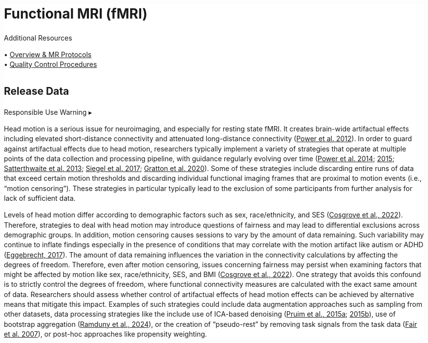 # Functional MRI (fMRI)


<div class="notification-banner static-banner">
  <span class="emoji"><i class="fa-solid fa-circle-info"></i></span>
  <span class="text">
    Additional Resources
  </span>
</div>
<div class="notification-static-content">
<p> 
• <a href="..">Overview & MR Protocols</a><br>
• <a href="../qc">Quality Control Procedures</a><br>
</p>
</div>

## Release Data

<div id="alert" class="alert-banner" onclick="toggleCollapse(this)">
    <span class="emoji"><i class="fas fa-exclamation-circle"></i></span>
  <span class="text-with-link">
  <span class="text">Responsible Use Warning</i></span>
  <a class="anchor-link" href="#alert" title="Copy link">
  <i class="fa-solid fa-link"></i>
  </a>
  </span>
  <span class="arrow">▸</span>
</div>
<div class="alert-collapsible-content">
<p>Head motion is a serious issue for neuroimaging, and especially for resting state fMRI. It creates brain-wide artifactual effects including elevated short-distance connectivity and attenuated long-distance connectivity (<a href="https://doi.org/10.1016/j.neuroimage.2011.10.018">Power et al. 2012</a>). In order to guard against artifactual effects due to head motion, researchers typically implement a variety of strategies that operate at multiple points of the data collection and processing pipeline, with guidance regularly evolving over time (<a href="https://doi.org/10.1016/j.neuroimage.2013.08.048">Power et al. 2014</a>; <a href="https://doi.org/10.1016/j.neuroimage.2014.10.044">2015</a>; <a href="https://doi.org/10.1016/j.neuroimage.2012.08.052">Satterthwaite et al. 2013</a>; <a href="https://doi.org/10.1093/cercor/bhw253">Siegel et al. 2017</a>; <a href="https://doi.org/10.1016/j.neuroimage.2020.116866">Gratton et al. 2020</a>). Some of these strategies include discarding entire runs of data that exceed certain motion thresholds and discarding individual functional imaging frames that are proximal to motion events (i.e., “motion censoring”). These strategies in particular typically lead to the exclusion of some participants from further analysis for lack of sufficient data.</p> <p>Levels of head motion differ according to demographic factors such as sex, race/ethnicity, and SES (<a href="https://doi.org/10.1007/s11682-022-00665-2">Cosgrove et al., 2022</a>). Therefore, strategies to deal with head motion may introduce questions of fairness and may lead to differential exclusions across demographic groups. In addition, motion censoring causes sessions to vary by the amount of data remaining. Such variability may continue to inflate findings especially in the presence of conditions that may correlate with the motion artifact like autism or ADHD (<a href="https://doi.org/10.1093/cercor/bhw403">Eggebrecht, 2017</a>). The amount of data remaining influences the variation in the connectivity calculations by affecting the degrees of freedom. Therefore, even after motion censoring, issues concerning fairness may persist when examining factors that might be affected by motion like sex, race/ethnicity, SES, and BMI (<a href="https://doi.org/10.1007/s11682-022-00665-2">Cosgrove et al., 2022</a>). One strategy that avoids this confound is to strictly control the degrees of freedom, where functional connectivity measures are calculated with the exact same amount of data. Researchers should assess whether control of artifactual effects of head motion effects can be achieved by alternative means that mitigate this impact. Examples of such strategies could include data augmentation approaches such as sampling from other datasets, data processing strategies like the include use of ICA-based denoising (<a href="https://doi.org/10.1016/j.neuroimage.2015.02.064">Pruim et al., 2015a</a>; <a href="https://doi.org/10.1016/j.neuroimage.2015.02.063">2015b</a>), use of bootstrap aggregation (<a href="https://doi.org/10.1101/2024.06.22.600221">Ramduny et al., 2024</a>), or the creation of “pseudo-rest” by removing task signals from the task data (<a href="https://doi.org/10.1016/j.neuroimage.2006.11.051">Fair et al. 2007</a>), or post-hoc approaches like propensity weighting.</p> 